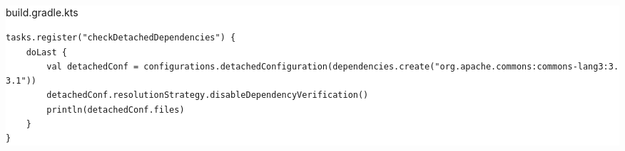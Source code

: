 build.gradle.kts

    
    
    tasks.register("checkDetachedDependencies") {
        doLast {
            val detachedConf = configurations.detachedConfiguration(dependencies.create("org.apache.commons:commons-lang3:3.3.1"))
            detachedConf.resolutionStrategy.disableDependencyVerification()
            println(detachedConf.files)
        }
    }


